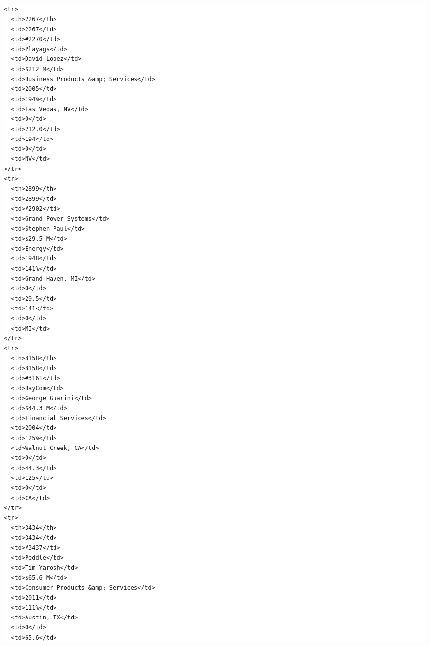     <tr>
      <th>2267</th>
      <td>2267</td>
      <td>#2270</td>
      <td>Playags</td>
      <td>David Lopez</td>
      <td>$212 M</td>
      <td>Business Products &amp; Services</td>
      <td>2005</td>
      <td>194%</td>
      <td>Las Vegas, NV</td>
      <td>0</td>
      <td>212.0</td>
      <td>194</td>
      <td>0</td>
      <td>NV</td>
    </tr>
    <tr>
      <th>2899</th>
      <td>2899</td>
      <td>#2902</td>
      <td>Grand Power Systems</td>
      <td>Stephen Paul</td>
      <td>$29.5 M</td>
      <td>Energy</td>
      <td>1948</td>
      <td>141%</td>
      <td>Grand Haven, MI</td>
      <td>0</td>
      <td>29.5</td>
      <td>141</td>
      <td>0</td>
      <td>MI</td>
    </tr>
    <tr>
      <th>3158</th>
      <td>3158</td>
      <td>#3161</td>
      <td>BayCom</td>
      <td>George Guarini</td>
      <td>$44.3 M</td>
      <td>Financial Services</td>
      <td>2004</td>
      <td>125%</td>
      <td>Walnut Creek, CA</td>
      <td>0</td>
      <td>44.3</td>
      <td>125</td>
      <td>0</td>
      <td>CA</td>
    </tr>
    <tr>
      <th>3434</th>
      <td>3434</td>
      <td>#3437</td>
      <td>Peddle</td>
      <td>Tim Yarosh</td>
      <td>$65.6 M</td>
      <td>Consumer Products &amp; Services</td>
      <td>2011</td>
      <td>111%</td>
      <td>Austin, TX</td>
      <td>0</td>
      <td>65.6</td>